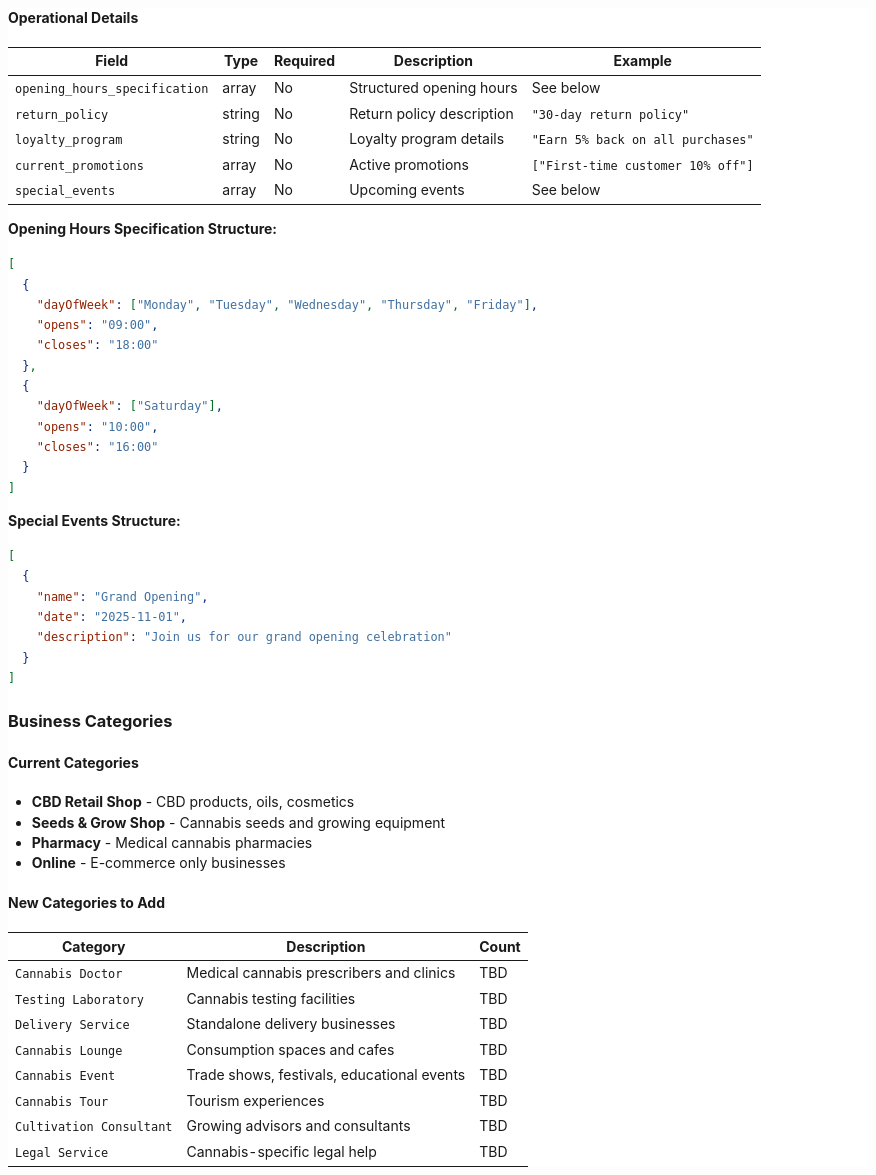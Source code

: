 #### Operational Details

| Field | Type | Required | Description | Example |
|-------|------|----------|-------------|---------|
| `opening_hours_specification` | array | No | Structured opening hours | See below |
| `return_policy` | string | No | Return policy description | `"30-day return policy"` |
| `loyalty_program` | string | No | Loyalty program details | `"Earn 5% back on all purchases"` |
| `current_promotions` | array | No | Active promotions | `["First-time customer 10% off"]` |
| `special_events` | array | No | Upcoming events | See below |

**Opening Hours Specification Structure:**
```json
[
  {
    "dayOfWeek": ["Monday", "Tuesday", "Wednesday", "Thursday", "Friday"],
    "opens": "09:00",
    "closes": "18:00"
  },
  {
    "dayOfWeek": ["Saturday"],
    "opens": "10:00",
    "closes": "16:00"
  }
]
```

**Special Events Structure:**
```json
[
  {
    "name": "Grand Opening",
    "date": "2025-11-01",
    "description": "Join us for our grand opening celebration"
  }
]
```

### Business Categories

#### Current Categories
- **CBD Retail Shop** - CBD products, oils, cosmetics
- **Seeds & Grow Shop** - Cannabis seeds and growing equipment
- **Pharmacy** - Medical cannabis pharmacies
- **Online** - E-commerce only businesses

#### New Categories to Add

| Category | Description | Count |
|----------|-------------|-------|
| `Cannabis Doctor` | Medical cannabis prescribers and clinics | TBD |
| `Testing Laboratory` | Cannabis testing facilities | TBD |
| `Delivery Service` | Standalone delivery businesses | TBD |
| `Cannabis Lounge` | Consumption spaces and cafes | TBD |
| `Cannabis Event` | Trade shows, festivals, educational events | TBD |
| `Cannabis Tour` | Tourism experiences | TBD |
| `Cultivation Consultant` | Growing advisors and consultants | TBD |
| `Legal Service` | Cannabis-specific legal help | TBD |